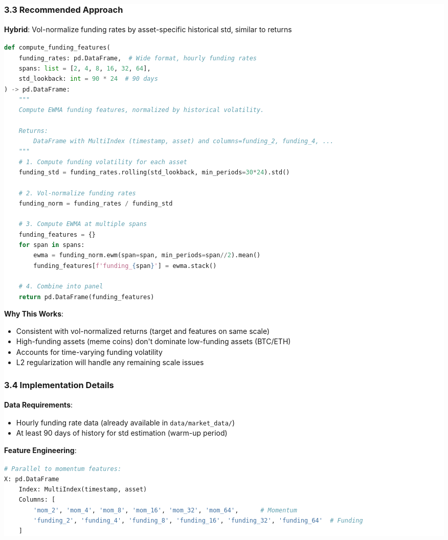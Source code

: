 ### 3.3 Recommended Approach

**Hybrid**: Vol-normalize funding rates by asset-specific historical std, similar to returns

```python
def compute_funding_features(
    funding_rates: pd.DataFrame,  # Wide format, hourly funding rates
    spans: list = [2, 4, 8, 16, 32, 64],
    std_lookback: int = 90 * 24  # 90 days
) -> pd.DataFrame:
    """
    Compute EWMA funding features, normalized by historical volatility.

    Returns:
        DataFrame with MultiIndex (timestamp, asset) and columns=funding_2, funding_4, ...
    """
    # 1. Compute funding volatility for each asset
    funding_std = funding_rates.rolling(std_lookback, min_periods=30*24).std()

    # 2. Vol-normalize funding rates
    funding_norm = funding_rates / funding_std

    # 3. Compute EWMA at multiple spans
    funding_features = {}
    for span in spans:
        ewma = funding_norm.ewm(span=span, min_periods=span//2).mean()
        funding_features[f'funding_{span}'] = ewma.stack()

    # 4. Combine into panel
    return pd.DataFrame(funding_features)
```

**Why This Works**:
- Consistent with vol-normalized returns (target and features on same scale)
- High-funding assets (meme coins) don't dominate low-funding assets (BTC/ETH)
- Accounts for time-varying funding volatility
- L2 regularization will handle any remaining scale issues

### 3.4 Implementation Details

**Data Requirements**:
- Hourly funding rate data (already available in `data/market_data/`)
- At least 90 days of history for std estimation (warm-up period)

**Feature Engineering**:
```python
# Parallel to momentum features:
X: pd.DataFrame
    Index: MultiIndex(timestamp, asset)
    Columns: [
        'mom_2', 'mom_4', 'mom_8', 'mom_16', 'mom_32', 'mom_64',      # Momentum
        'funding_2', 'funding_4', 'funding_8', 'funding_16', 'funding_32', 'funding_64'  # Funding
    ]
```

